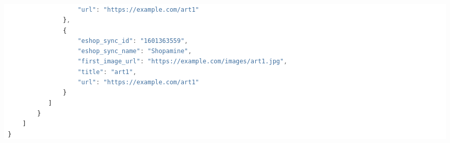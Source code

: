 ```javascript
                    "url": "https://example.com/art1"
                },
                {
                    "eshop_sync_id": "1601363559",
                    "eshop_sync_name": "Shopamine",
                    "first_image_url": "https://example.com/images/art1.jpg",
                    "title": "art1",
                    "url": "https://example.com/art1"
                }
            ]
         }
     ]
 }
```

